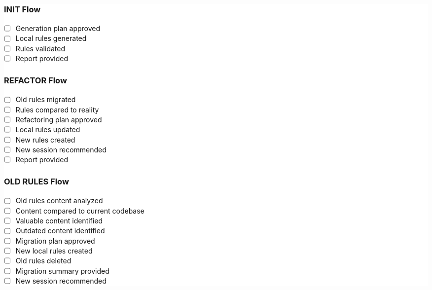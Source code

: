### INIT Flow
- [ ] Generation plan approved
- [ ] Local rules generated
- [ ] Rules validated
- [ ] Report provided

### REFACTOR Flow
- [ ] Old rules migrated
- [ ] Rules compared to reality
- [ ] Refactoring plan approved
- [ ] Local rules updated
- [ ] New rules created
- [ ] New session recommended
- [ ] Report provided

### OLD RULES Flow
- [ ] Old rules content analyzed
- [ ] Content compared to current codebase
- [ ] Valuable content identified
- [ ] Outdated content identified
- [ ] Migration plan approved
- [ ] New local rules created
- [ ] Old rules deleted
- [ ] Migration summary provided
- [ ] New session recommended
